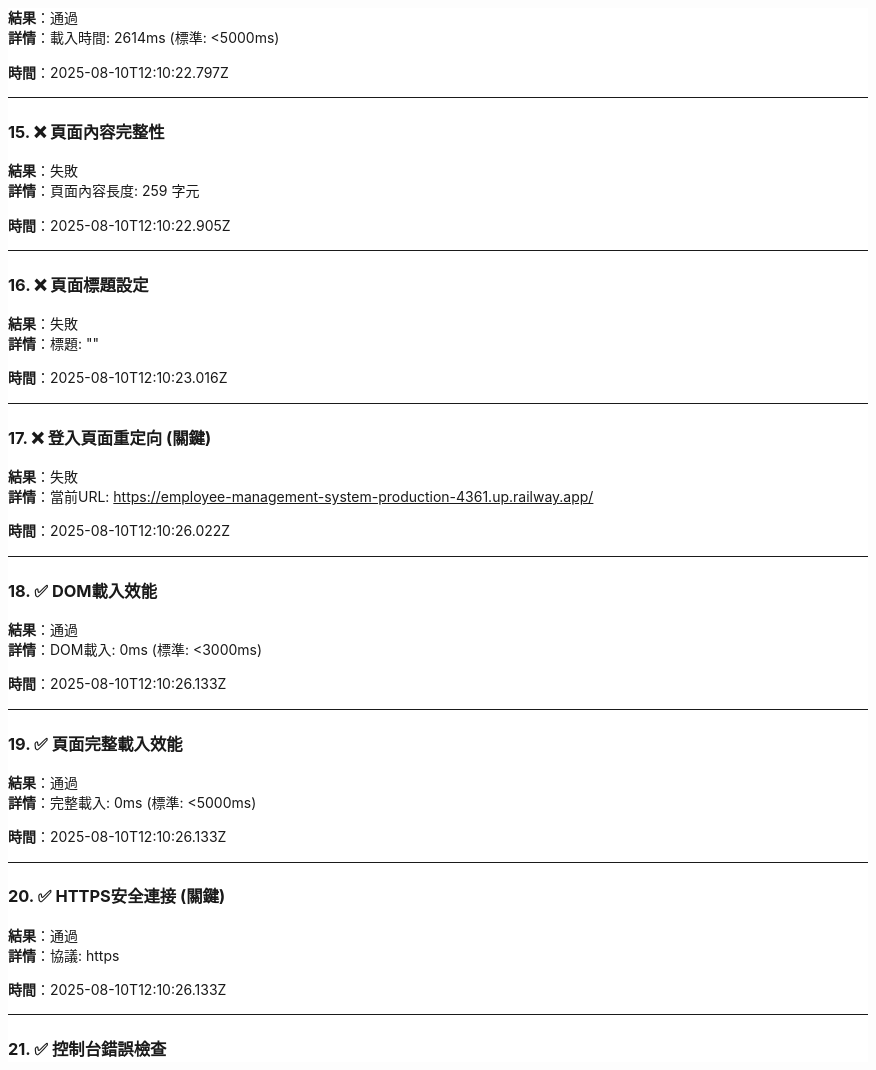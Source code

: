 **結果**：通過  
**詳情**：載入時間: 2614ms (標準: <5000ms)  
  
**時間**：2025-08-10T12:10:22.797Z

---
### 15. ❌ 頁面內容完整性

**結果**：失敗  
**詳情**：頁面內容長度: 259 字元  
  
**時間**：2025-08-10T12:10:22.905Z

---
### 16. ❌ 頁面標題設定

**結果**：失敗  
**詳情**：標題: ""  
  
**時間**：2025-08-10T12:10:23.016Z

---
### 17. ❌ 登入頁面重定向 (關鍵)

**結果**：失敗  
**詳情**：當前URL: https://employee-management-system-production-4361.up.railway.app/  
  
**時間**：2025-08-10T12:10:26.022Z

---
### 18. ✅ DOM載入效能

**結果**：通過  
**詳情**：DOM載入: 0ms (標準: <3000ms)  
  
**時間**：2025-08-10T12:10:26.133Z

---
### 19. ✅ 頁面完整載入效能

**結果**：通過  
**詳情**：完整載入: 0ms (標準: <5000ms)  
  
**時間**：2025-08-10T12:10:26.133Z

---
### 20. ✅ HTTPS安全連接 (關鍵)

**結果**：通過  
**詳情**：協議: https  
  
**時間**：2025-08-10T12:10:26.133Z

---
### 21. ✅ 控制台錯誤檢查
